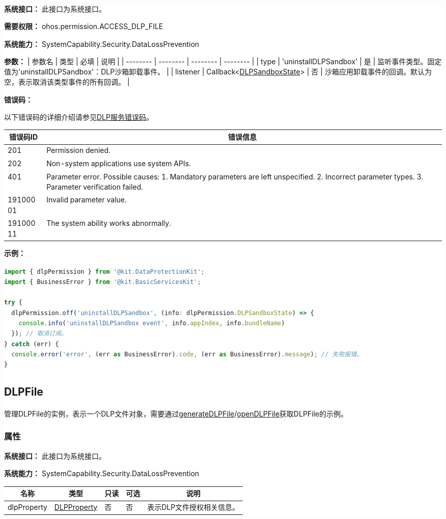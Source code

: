 **系统接口：** 此接口为系统接口。

**需要权限：** ohos.permission.ACCESS_DLP_FILE

**系统能力：** SystemCapability.Security.DataLossPrevention

**参数：**
| 参数名 | 类型 | 必填 | 说明 |
| -------- | -------- | -------- | -------- |
| type | 'uninstallDLPSandbox' | 是 | 监听事件类型。固定值为'uninstallDLPSandbox'：DLP沙箱卸载事件。 |
| listener | Callback&lt;[DLPSandboxState](#dlpsandboxstate)&gt; | 否 | 沙箱应用卸载事件的回调。默认为空，表示取消该类型事件的所有回调。 |

**错误码：**

以下错误码的详细介绍请参见[DLP服务错误码](errorcode-dlp.md)。

| 错误码ID | 错误信息 |
| -------- | -------- |
| 201 | Permission denied. |
| 202 | Non-system applications use system APIs. |
| 401 | Parameter error. Possible causes: 1. Mandatory parameters are left unspecified. 2. Incorrect parameter types. 3. Parameter verification failed. |
| 19100001 | Invalid parameter value. |
| 19100011 | The system ability works abnormally. |

**示例：**

```ts
import { dlpPermission } from '@kit.DataProtectionKit';
import { BusinessError } from '@kit.BasicServicesKit';

try {
  dlpPermission.off('uninstallDLPSandbox', (info: dlpPermission.DLPSandboxState) => {
    console.info('uninstallDLPSandbox event', info.appIndex, info.bundleName)
  }); // 取消订阅。
} catch (err) {
  console.error('error', (err as BusinessError).code, (err as BusinessError).message); // 失败报错。
}
```

## DLPFile

管理DLPFile的实例，表示一个DLP文件对象，需要通过[generateDLPFile](#dlppermissiongeneratedlpfile)/[openDLPFile](#dlppermissionopendlpfile11)获取DLPFile的示例。

### 属性

**系统接口：** 此接口为系统接口。

**系统能力：** SystemCapability.Security.DataLossPrevention

| 名称 | 类型 | 只读 | 可选 | 说明 |
| -------- | -------- | -------- | -------- | -------- |
| dlpProperty | [DLPProperty](js-apis-dlppermission.md#dlpproperty21) | 否 | 否 | 表示DLP文件授权相关信息。 |
